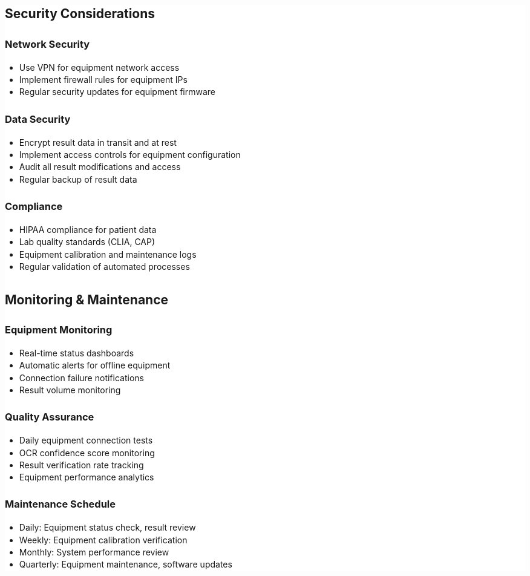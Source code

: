 ## Security Considerations

### Network Security

- Use VPN for equipment network access
- Implement firewall rules for equipment IPs
- Regular security updates for equipment firmware

### Data Security

- Encrypt result data in transit and at rest
- Implement access controls for equipment configuration
- Audit all result modifications and access
- Regular backup of result data

### Compliance

- HIPAA compliance for patient data
- Lab quality standards (CLIA, CAP)
- Equipment calibration and maintenance logs
- Regular validation of automated processes

## Monitoring & Maintenance

### Equipment Monitoring

- Real-time status dashboards
- Automatic alerts for offline equipment
- Connection failure notifications
- Result volume monitoring

### Quality Assurance

- Daily equipment connection tests
- OCR confidence score monitoring
- Result verification rate tracking
- Equipment performance analytics

### Maintenance Schedule

- Daily: Equipment status check, result review
- Weekly: Equipment calibration verification
- Monthly: System performance review
- Quarterly: Equipment maintenance, software updates
